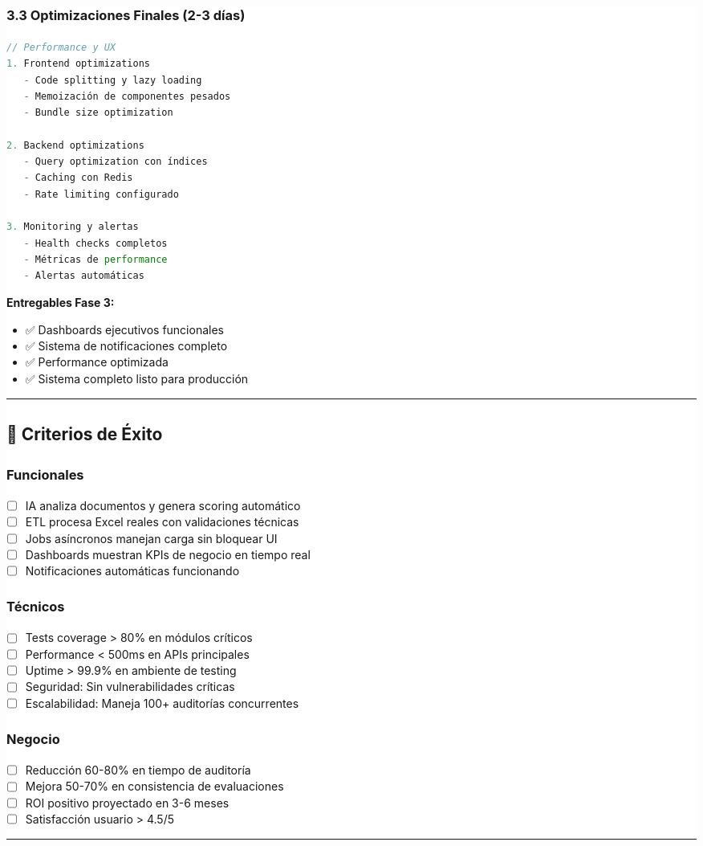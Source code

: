 ### 3.3 Optimizaciones Finales (2-3 días)

```javascript
// Performance y UX
1. Frontend optimizations
   - Code splitting y lazy loading
   - Memoización de componentes pesados
   - Bundle size optimization

2. Backend optimizations
   - Query optimization con índices
   - Caching con Redis
   - Rate limiting configurado

3. Monitoring y alertas
   - Health checks completos
   - Métricas de performance
   - Alertas automáticas
```

**Entregables Fase 3:**

- ✅ Dashboards ejecutivos funcionales
- ✅ Sistema de notificaciones completo
- ✅ Performance optimizada
- ✅ Sistema completo listo para producción

---

## 🎯 Criterios de Éxito

### Funcionales

- [ ] IA analiza documentos y genera scoring automático
- [ ] ETL procesa Excel reales con validaciones técnicas
- [ ] Jobs asíncronos manejan carga sin bloquear UI
- [ ] Dashboards muestran KPIs de negocio en tiempo real
- [ ] Notificaciones automáticas funcionando

### Técnicos

- [ ] Tests coverage > 80% en módulos críticos
- [ ] Performance < 500ms en APIs principales
- [ ] Uptime > 99.9% en ambiente de testing
- [ ] Seguridad: Sin vulnerabilidades críticas
- [ ] Escalabilidad: Maneja 100+ auditorías concurrentes

### Negocio

- [ ] Reducción 60-80% en tiempo de auditoría
- [ ] Mejora 50-70% en consistencia de evaluaciones
- [ ] ROI positivo proyectado en 3-6 meses
- [ ] Satisfacción usuario > 4.5/5

---